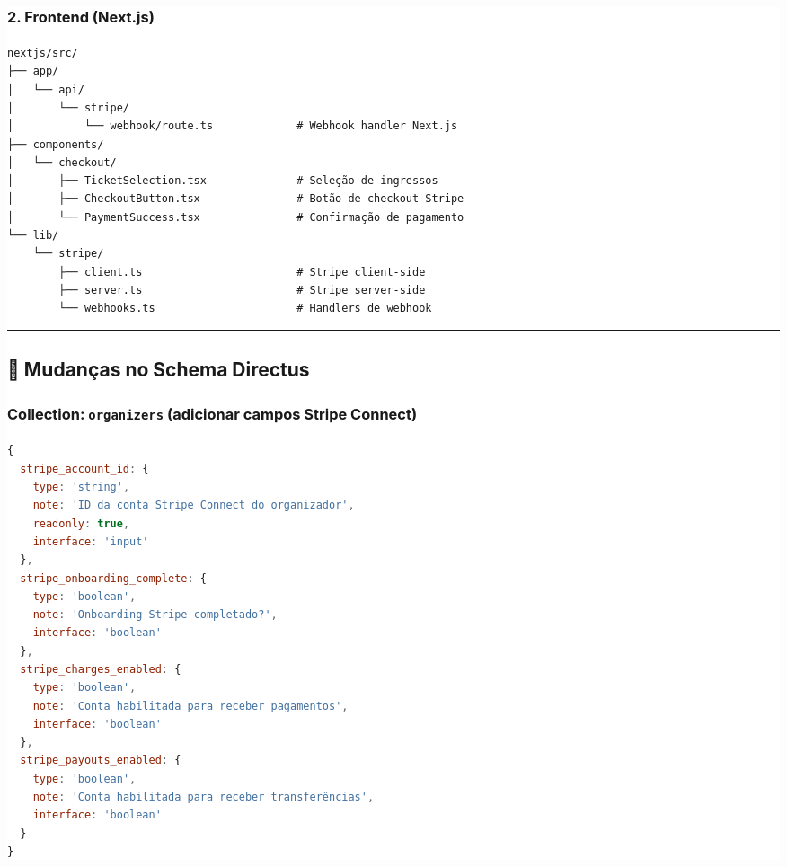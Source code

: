 ### 2. Frontend (Next.js)

```
nextjs/src/
├── app/
│   └── api/
│       └── stripe/
│           └── webhook/route.ts             # Webhook handler Next.js
├── components/
│   └── checkout/
│       ├── TicketSelection.tsx              # Seleção de ingressos
│       ├── CheckoutButton.tsx               # Botão de checkout Stripe
│       └── PaymentSuccess.tsx               # Confirmação de pagamento
└── lib/
    └── stripe/
        ├── client.ts                        # Stripe client-side
        ├── server.ts                        # Stripe server-side
        └── webhooks.ts                      # Handlers de webhook
```

---

## 🔧 Mudanças no Schema Directus

### Collection: `organizers` (adicionar campos Stripe Connect)

```javascript
{
  stripe_account_id: {
    type: 'string',
    note: 'ID da conta Stripe Connect do organizador',
    readonly: true,
    interface: 'input'
  },
  stripe_onboarding_complete: {
    type: 'boolean',
    note: 'Onboarding Stripe completado?',
    interface: 'boolean'
  },
  stripe_charges_enabled: {
    type: 'boolean',
    note: 'Conta habilitada para receber pagamentos',
    interface: 'boolean'
  },
  stripe_payouts_enabled: {
    type: 'boolean',
    note: 'Conta habilitada para receber transferências',
    interface: 'boolean'
  }
}
```
